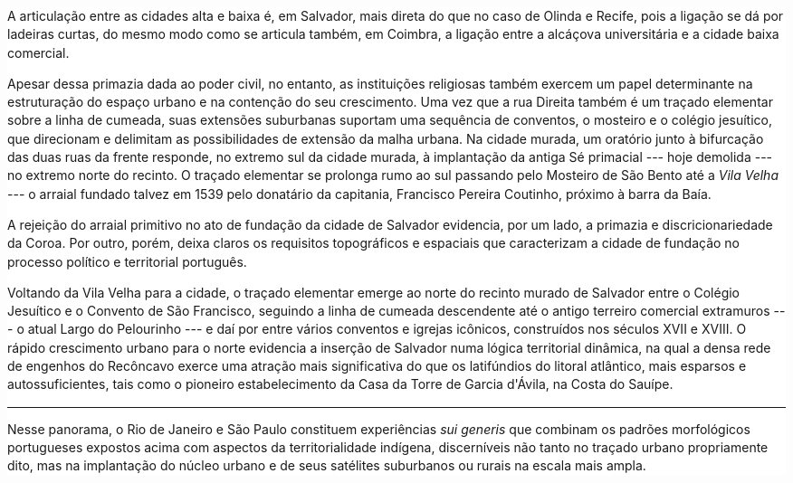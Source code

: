A articulação entre as cidades alta e baixa é, em Salvador,
mais direta do que no caso de Olinda e Recife, pois
a ligação se dá por ladeiras curtas, do mesmo modo como se
articula também, em Coimbra, a ligação entre a alcáçova
universitária e a cidade baixa comercial.

Apesar dessa primazia dada ao poder civil, no entanto, as
instituições religiosas também exercem um papel determinante
na estruturação do espaço urbano e na contenção do seu
crescimento.
Uma vez que a rua Direita também é um traçado elementar
sobre a linha de cumeada, suas extensões suburbanas suportam
uma sequência de conventos, o mosteiro e o colégio
jesuítico, que direcionam e delimitam as possibilidades de
extensão da malha urbana.
Na cidade murada, um oratório junto à bifurcação das duas
ruas da frente responde, no extremo sul da cidade murada,
à implantação da antiga Sé primacial --- hoje demolida ---
no extremo norte do recinto.
O traçado elementar se prolonga rumo ao sul passando pelo
Mosteiro de São Bento até a *Vila Velha* --- o arraial
fundado talvez em 1539 pelo donatário da capitania,
Francisco Pereira Coutinho, próximo à barra da Baía.

A rejeição do arraial primitivo no ato de fundação da cidade
de Salvador evidencia, por um lado, a primazia
e discricionariedade da Coroa.
Por outro, porém, deixa claros os requisitos topográficos
e espaciais que caracterizam a cidade de fundação no
processo político e territorial português.

Voltando da Vila Velha para a cidade, o traçado elementar
emerge ao norte do recinto murado de Salvador entre
o Colégio Jesuítico e o Convento de São Francisco, seguindo
a linha de cumeada descendente até o antigo terreiro
comercial extramuros --- o atual Largo do Pelourinho ---
e daí por entre vários conventos e igrejas icônicos,
construídos nos séculos XVII e XVIII.
O rápido crescimento urbano para o norte evidencia
a inserção de Salvador numa lógica territorial dinâmica, na
qual a densa rede de engenhos do Recôncavo exerce uma
atração mais significativa do que os latifúndios do litoral
atlântico, mais esparsos e autossuficientes, tais como
o pioneiro estabelecimento da Casa da Torre de Garcia
d'Ávila, na Costa do Sauípe.

* * * *

Nesse panorama, o Rio de Janeiro e São Paulo constituem
experiências *sui generis* que combinam os padrões
morfológicos portugueses expostos acima com aspectos da
territorialidade indígena, discerníveis não tanto no traçado
urbano propriamente dito, mas na implantação do núcleo
urbano e de seus satélites suburbanos ou rurais na escala
mais ampla.
